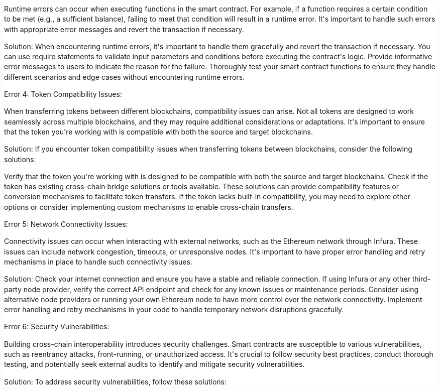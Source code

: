 Runtime errors can occur when executing functions in the smart contract. For example, if a function requires a certain condition to be met (e.g., a sufficient balance), failing to meet that condition will result in a runtime error. It's important to handle such errors with appropriate error messages and revert the transaction if necessary.

Solution:
When encountering runtime errors, it's important to handle them gracefully and revert the transaction if necessary. You can use require statements to validate input parameters and conditions before executing the contract's logic. Provide informative error messages to users to indicate the reason for the failure. Thoroughly test your smart contract functions to ensure they handle different scenarios and edge cases without encountering runtime errors.

Error 4: Token Compatibility Issues: 

When transferring tokens between different blockchains, compatibility issues can arise. Not all tokens are designed to work seamlessly across multiple blockchains, and they may require additional considerations or adaptations. It's important to ensure that the token you're working with is compatible with both the source and target blockchains.

Solution:
If you encounter token compatibility issues when transferring tokens between blockchains, consider the following solutions:

Verify that the token you're working with is designed to be compatible with both the source and target blockchains.
Check if the token has existing cross-chain bridge solutions or tools available. These solutions can provide compatibility features or conversion mechanisms to facilitate token transfers.
If the token lacks built-in compatibility, you may need to explore other options or consider implementing custom mechanisms to enable cross-chain transfers.

Error 5: Network Connectivity Issues: 

Connectivity issues can occur when interacting with external networks, such as the Ethereum network through Infura. These issues can include network congestion, timeouts, or unresponsive nodes. It's important to have proper error handling and retry mechanisms in place to handle such connectivity issues.

Solution:
Check your internet connection and ensure you have a stable and reliable connection.
If using Infura or any other third-party node provider, verify the correct API endpoint and check for any known issues or maintenance periods.
Consider using alternative node providers or running your own Ethereum node to have more control over the network connectivity.
Implement error handling and retry mechanisms in your code to handle temporary network disruptions gracefully.

Error 6: Security Vulnerabilities: 

Building cross-chain interoperability introduces security challenges. Smart contracts are susceptible to various vulnerabilities, such as reentrancy attacks, front-running, or unauthorized access. It's crucial to follow security best practices, conduct thorough testing, and potentially seek external audits to identify and mitigate security vulnerabilities.

Solution:
To address security vulnerabilities, follow these solutions:
